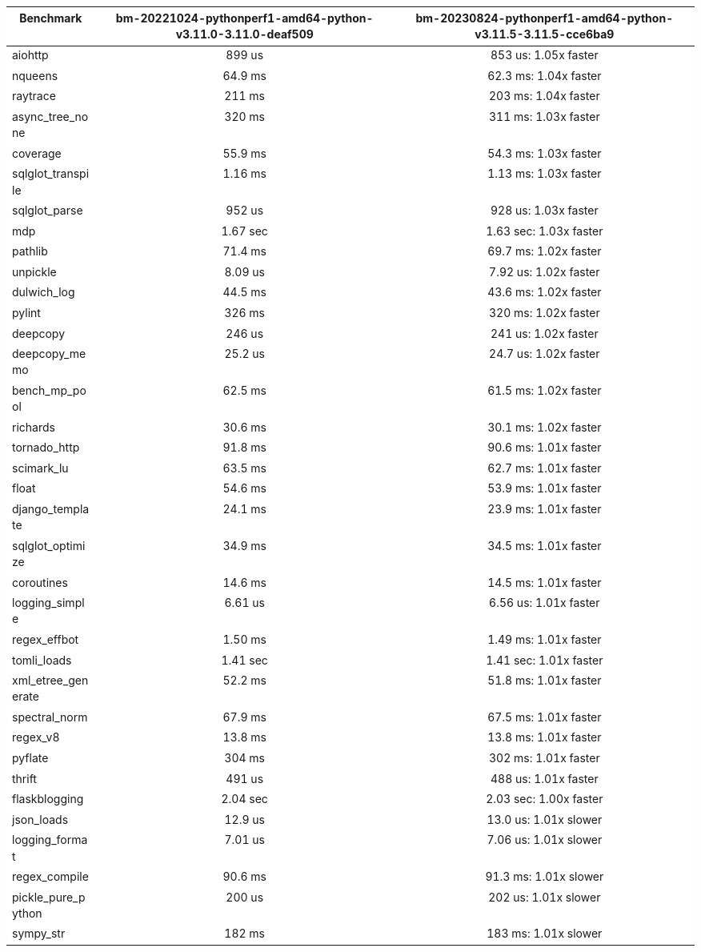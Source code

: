 | Benchmark                | bm-20221024-pythonperf1-amd64-python-v3.11.0-3.11.0-deaf509 | bm-20230824-pythonperf1-amd64-python-v3.11.5-3.11.5-cce6ba9 |
|--------------------------|:-----------------------------------------------------------:|:-----------------------------------------------------------:|
| aiohttp                  | 899 us                                                      | 853 us: 1.05x faster                                        |
| nqueens                  | 64.9 ms                                                     | 62.3 ms: 1.04x faster                                       |
| raytrace                 | 211 ms                                                      | 203 ms: 1.04x faster                                        |
| async_tree_none          | 320 ms                                                      | 311 ms: 1.03x faster                                        |
| coverage                 | 55.9 ms                                                     | 54.3 ms: 1.03x faster                                       |
| sqlglot_transpile        | 1.16 ms                                                     | 1.13 ms: 1.03x faster                                       |
| sqlglot_parse            | 952 us                                                      | 928 us: 1.03x faster                                        |
| mdp                      | 1.67 sec                                                    | 1.63 sec: 1.03x faster                                      |
| pathlib                  | 71.4 ms                                                     | 69.7 ms: 1.02x faster                                       |
| unpickle                 | 8.09 us                                                     | 7.92 us: 1.02x faster                                       |
| dulwich_log              | 44.5 ms                                                     | 43.6 ms: 1.02x faster                                       |
| pylint                   | 326 ms                                                      | 320 ms: 1.02x faster                                        |
| deepcopy                 | 246 us                                                      | 241 us: 1.02x faster                                        |
| deepcopy_memo            | 25.2 us                                                     | 24.7 us: 1.02x faster                                       |
| bench_mp_pool            | 62.5 ms                                                     | 61.5 ms: 1.02x faster                                       |
| richards                 | 30.6 ms                                                     | 30.1 ms: 1.02x faster                                       |
| tornado_http             | 91.8 ms                                                     | 90.6 ms: 1.01x faster                                       |
| scimark_lu               | 63.5 ms                                                     | 62.7 ms: 1.01x faster                                       |
| float                    | 54.6 ms                                                     | 53.9 ms: 1.01x faster                                       |
| django_template          | 24.1 ms                                                     | 23.9 ms: 1.01x faster                                       |
| sqlglot_optimize         | 34.9 ms                                                     | 34.5 ms: 1.01x faster                                       |
| coroutines               | 14.6 ms                                                     | 14.5 ms: 1.01x faster                                       |
| logging_simple           | 6.61 us                                                     | 6.56 us: 1.01x faster                                       |
| regex_effbot             | 1.50 ms                                                     | 1.49 ms: 1.01x faster                                       |
| tomli_loads              | 1.41 sec                                                    | 1.41 sec: 1.01x faster                                      |
| xml_etree_generate       | 52.2 ms                                                     | 51.8 ms: 1.01x faster                                       |
| spectral_norm            | 67.9 ms                                                     | 67.5 ms: 1.01x faster                                       |
| regex_v8                 | 13.8 ms                                                     | 13.8 ms: 1.01x faster                                       |
| pyflate                  | 304 ms                                                      | 302 ms: 1.01x faster                                        |
| thrift                   | 491 us                                                      | 488 us: 1.01x faster                                        |
| flaskblogging            | 2.04 sec                                                    | 2.03 sec: 1.00x faster                                      |
| json_loads               | 12.9 us                                                     | 13.0 us: 1.01x slower                                       |
| logging_format           | 7.01 us                                                     | 7.06 us: 1.01x slower                                       |
| regex_compile            | 90.6 ms                                                     | 91.3 ms: 1.01x slower                                       |
| pickle_pure_python       | 200 us                                                      | 202 us: 1.01x slower                                        |
| sympy_str                | 182 ms                                                      | 183 ms: 1.01x slower                                        |